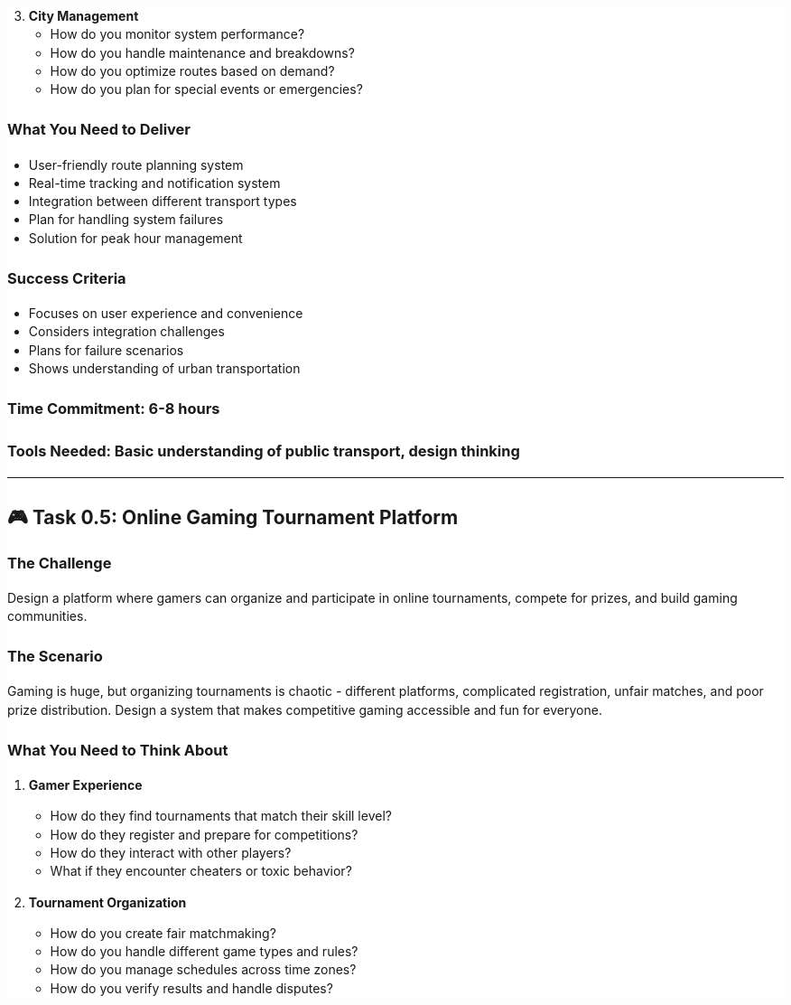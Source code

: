 3. **City Management**
   - How do you monitor system performance?
   - How do you handle maintenance and breakdowns?
   - How do you optimize routes based on demand?
   - How do you plan for special events or emergencies?

### **What You Need to Deliver**
- User-friendly route planning system
- Real-time tracking and notification system
- Integration between different transport types
- Plan for handling system failures
- Solution for peak hour management

### **Success Criteria**
- Focuses on user experience and convenience
- Considers integration challenges
- Plans for failure scenarios
- Shows understanding of urban transportation

### **Time Commitment**: 6-8 hours
### **Tools Needed**: Basic understanding of public transport, design thinking

---

## 🎮 Task 0.5: Online Gaming Tournament Platform

### **The Challenge**
Design a platform where gamers can organize and participate in online tournaments, compete for prizes, and build gaming communities.

### **The Scenario**
Gaming is huge, but organizing tournaments is chaotic - different platforms, complicated registration, unfair matches, and poor prize distribution. Design a system that makes competitive gaming accessible and fun for everyone.

### **What You Need to Think About**
1. **Gamer Experience**
   - How do they find tournaments that match their skill level?
   - How do they register and prepare for competitions?
   - How do they interact with other players?
   - What if they encounter cheaters or toxic behavior?

2. **Tournament Organization**
   - How do you create fair matchmaking?
   - How do you handle different game types and rules?
   - How do you manage schedules across time zones?
   - How do you verify results and handle disputes?
